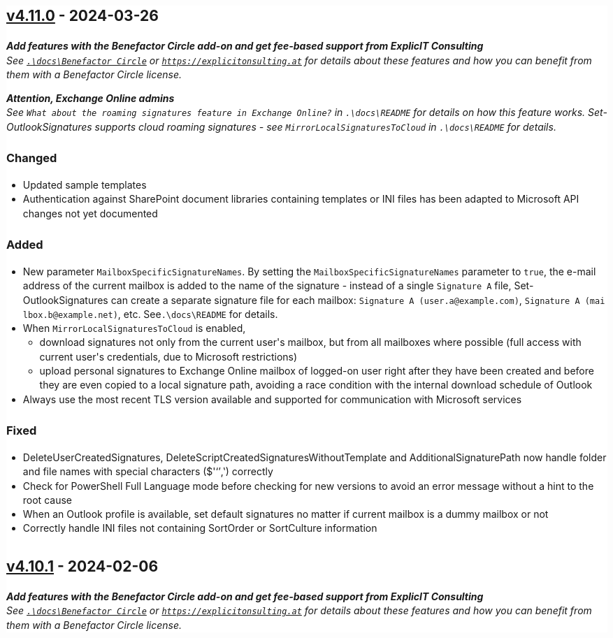 
## <a href="https://github.com/Set-OutlookSignatures/Set-OutlookSignatures/releases/tag/v4.11.0" target="_blank">v4.11.0</a> - 2024-03-26
_**Add features with the Benefactor Circle add-on and get fee-based support from ExplicIT Consulting**_  
_See [`.\docs\Benefactor Circle`](Benefactor%20Circle.md) or [`https://explicitonsulting.at`](https://explicitconsulting.at/open-source/set-outlooksignatures) for details about these features and how you can benefit from them with a Benefactor Circle license._

_**Attention, Exchange Online admins**_  
_See `What about the roaming signatures feature in Exchange Online?` in `.\docs\README` for details on how this feature works. Set-OutlookSignatures supports cloud roaming signatures - see `MirrorLocalSignaturesToCloud` in `.\docs\README` for details._
### Changed
- Updated sample templates
- Authentication against SharePoint document libraries containing templates or INI files has been adapted to Microsoft API changes not yet documented
### Added
- New parameter `MailboxSpecificSignatureNames`. By setting the `MailboxSpecificSignatureNames` parameter to `true`, the e-mail address of the current mailbox is added to the name of the signature - instead of a single `Signature A` file, Set-OutlookSignatures can create a separate signature file for each mailbox: `Signature A (user.a@example.com)`, `Signature A (mailbox.b@example.net)`, etc. See`.\docs\README` for details.
- When `MirrorLocalSignaturesToCloud` is enabled,
  - download signatures not only from the current user's mailbox, but from all mailboxes where possible (full access with current user's credentials, due to Microsoft restrictions)
  - upload personal signatures to Exchange Online mailbox of logged-on user right after they have been created and before they are even copied to a local signature path, avoiding a race condition with the internal download schedule of Outlook
- Always use the most recent TLS version available and supported for communication with Microsoft services
### Fixed
- DeleteUserCreatedSignatures, DeleteScriptCreatedSignaturesWithoutTemplate and AdditionalSignaturePath now handle folder and file names with special characters ($'‘’‚‛) correctly
- Check for PowerShell Full Language mode before checking for new versions to avoid an error message without a hint to the root cause
- When an Outlook profile is available, set default signatures no matter if current mailbox is a dummy mailbox or not
- Correctly handle INI files not containing SortOrder or SortCulture information


## <a href="https://github.com/Set-OutlookSignatures/Set-OutlookSignatures/releases/tag/v4.10.1" target="_blank">v4.10.1</a> - 2024-02-06
_**Add features with the Benefactor Circle add-on and get fee-based support from ExplicIT Consulting**_  
_See [`.\docs\Benefactor Circle`](Benefactor%20Circle.md) or [`https://explicitonsulting.at`](https://explicitconsulting.at/open-source/set-outlooksignatures) for details about these features and how you can benefit from them with a Benefactor Circle license._
